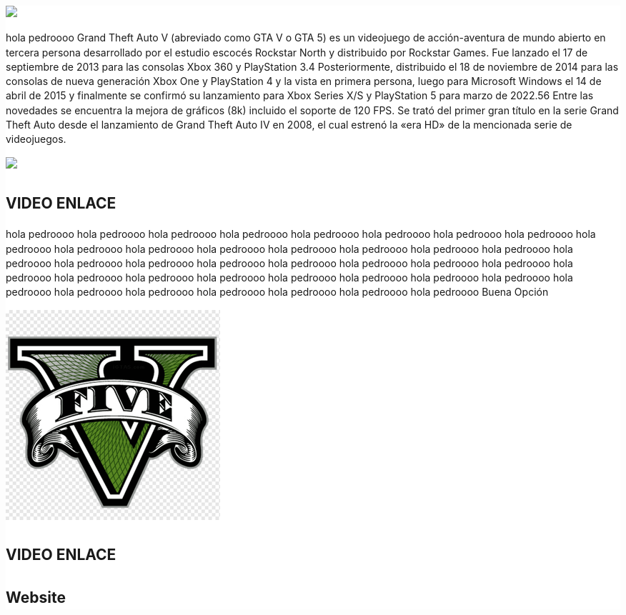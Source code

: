 
![](/assets/images/avatar.png)


hola pedroooo 
Grand Theft Auto V (abreviado como GTA V o GTA 5) es un videojuego de acción-aventura de mundo abierto en tercera persona desarrollado por el estudio escocés Rockstar North y distribuido por Rockstar Games. Fue lanzado el 17 de septiembre de 2013 para las consolas Xbox 360 y PlayStation 3.4​ Posteriormente, distribuido el 18 de noviembre de 2014 para las consolas de nueva generación Xbox One y PlayStation 4 y la vista en primera persona, luego para Microsoft Windows el 14 de abril de 2015 y finalmente se confirmó su lanzamiento para Xbox Series X/S y PlayStation 5 para marzo de 2022.5​6​ Entre las novedades se encuentra la mejora de gráficos (8k) incluido el soporte de 120 FPS. Se trató del primer gran título en la serie Grand Theft Auto desde el lanzamiento de Grand Theft Auto IV en 2008, el cual estrenó la «era HD» de la mencionada serie de videojuegos.

![](/assets/images/avatar.png)

## VIDEO ENLACE 
hola pedroooo hola pedroooo hola pedroooo hola pedroooo hola pedroooo hola pedroooo hola pedroooo hola pedroooo hola pedroooo hola pedroooo hola pedroooo hola pedroooo hola pedroooo hola pedroooo hola pedroooo hola pedroooo hola pedroooo hola pedroooo hola pedroooo hola pedroooo hola pedroooo hola pedroooo hola pedroooo hola pedroooo hola pedroooo hola pedroooo hola pedroooo hola pedroooo hola pedroooo hola pedroooo hola pedroooo hola pedroooo hola pedroooo hola pedroooo hola pedroooo hola pedroooo hola pedroooo hola pedroooo hola pedroooo 
Buena Opción

![](/assets/images/htb-writeup-delivery/gta2.png)

## VIDEO ENLACE 

```

```

## Website
